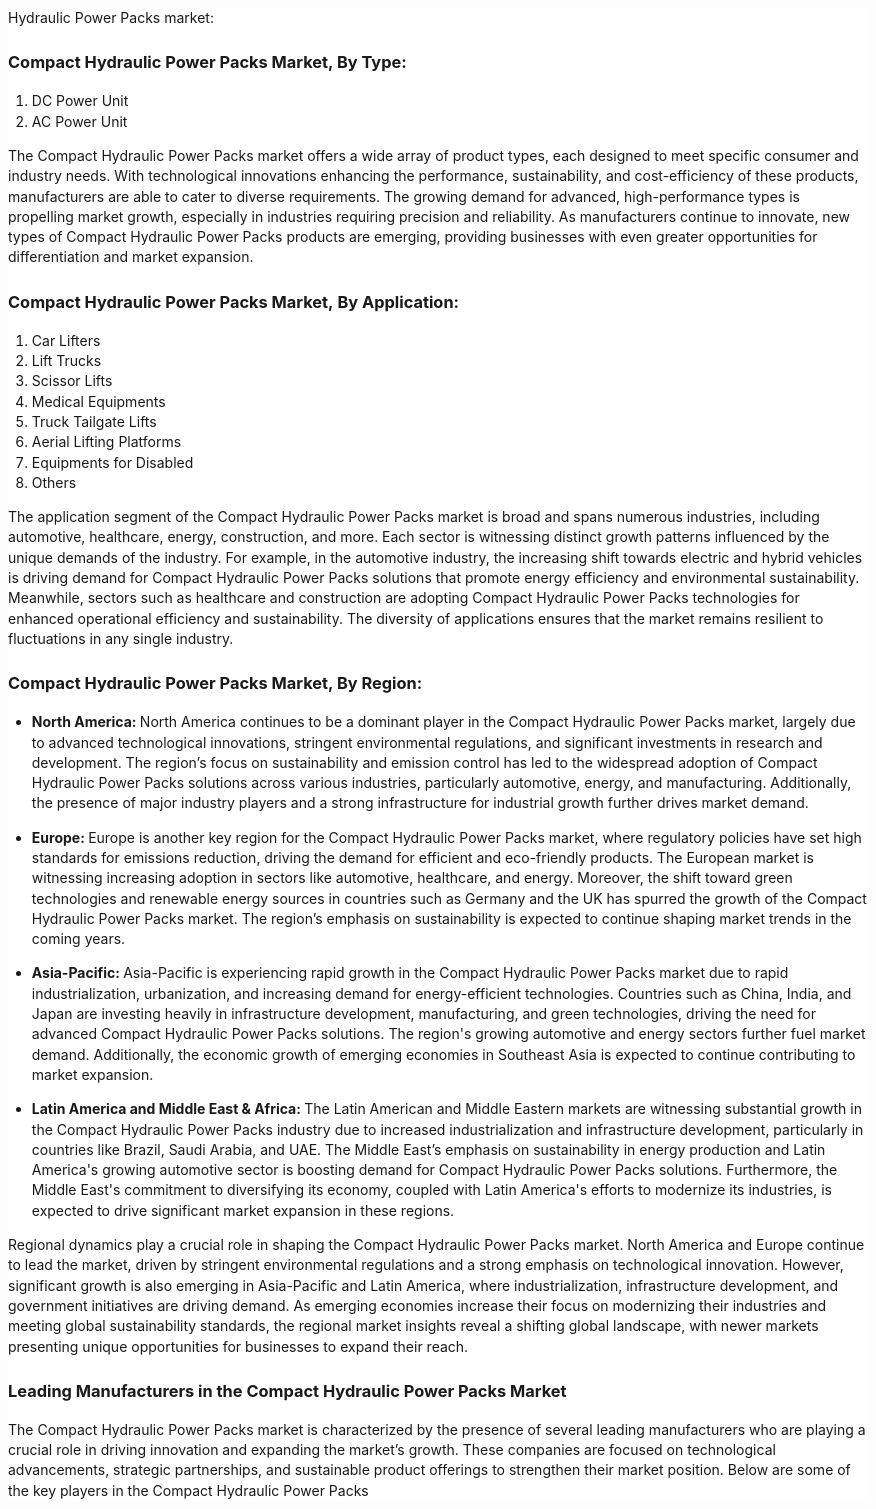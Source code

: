 Hydraulic Power Packs market:</p><h3><strong>Compact Hydraulic Power Packs Market, By Type:<br /></strong></h3><ol><li>DC Power Unit<li> AC Power Unit</li></ol><p>The Compact Hydraulic Power Packs market offers a wide array of product types, each designed to meet specific consumer and industry needs. With technological innovations enhancing the performance, sustainability, and cost-efficiency of these products, manufacturers are able to cater to diverse requirements. The growing demand for advanced, high-performance types is propelling market growth, especially in industries requiring precision and reliability. As manufacturers continue to innovate, new types of Compact Hydraulic Power Packs products are emerging, providing businesses with even greater opportunities for differentiation and market expansion.</p><h3>Compact Hydraulic Power Packs Market,&nbsp;By Application:</h3><ol><li>Car Lifters<li> Lift Trucks<li> Scissor Lifts<li> Medical Equipments<li> Truck Tailgate Lifts<li> Aerial Lifting Platforms<li> Equipments for Disabled<li> Others</li></ol><p>The application segment of the Compact Hydraulic Power Packs market is broad and spans numerous industries, including automotive, healthcare, energy, construction, and more. Each sector is witnessing distinct growth patterns influenced by the unique demands of the industry. For example, in the automotive industry, the increasing shift towards electric and hybrid vehicles is driving demand for Compact Hydraulic Power Packs solutions that promote energy efficiency and environmental sustainability. Meanwhile, sectors such as healthcare and construction are adopting Compact Hydraulic Power Packs technologies for enhanced operational efficiency and sustainability. The diversity of applications ensures that the market remains resilient to fluctuations in any single industry.</p><h3>Compact Hydraulic Power Packs Market, By Region:</h3><ul><li><p><strong>North America:&nbsp;</strong>North America continues to be a dominant player in the Compact Hydraulic Power Packs market, largely due to advanced technological innovations, stringent environmental regulations, and significant investments in research and development. The region&rsquo;s focus on sustainability and emission control has led to the widespread adoption of Compact Hydraulic Power Packs solutions across various industries, particularly automotive, energy, and manufacturing. Additionally, the presence of major industry players and a strong infrastructure for industrial growth further drives market demand.</p></li><li><p><strong><strong>Europe:&nbsp;</strong></strong>Europe is another key region for the Compact Hydraulic Power Packs market, where regulatory policies have set high standards for emissions reduction, driving the demand for efficient and eco-friendly products. The European market is witnessing increasing adoption in sectors like automotive, healthcare, and energy. Moreover, the shift toward green technologies and renewable energy sources in countries such as Germany and the UK has spurred the growth of the Compact Hydraulic Power Packs market. The region&rsquo;s emphasis on sustainability is expected to continue shaping market trends in the coming years.</p></li><li><p><strong><strong>Asia-Pacific:&nbsp;</strong></strong>Asia-Pacific is experiencing rapid growth in the Compact Hydraulic Power Packs market due to rapid industrialization, urbanization, and increasing demand for energy-efficient technologies. Countries such as China, India, and Japan are investing heavily in infrastructure development, manufacturing, and green technologies, driving the need for advanced Compact Hydraulic Power Packs solutions. The region's growing automotive and energy sectors further fuel market demand. Additionally, the economic growth of emerging economies in Southeast Asia is expected to continue contributing to market expansion.</p></li><li><p><strong><strong>Latin America and Middle East &amp; Africa:&nbsp;</strong></strong>The Latin American and Middle Eastern markets are witnessing substantial growth in the Compact Hydraulic Power Packs industry due to increased industrialization and infrastructure development, particularly in countries like Brazil, Saudi Arabia, and UAE. The Middle East&rsquo;s emphasis on sustainability in energy production and Latin America's growing automotive sector is boosting demand for Compact Hydraulic Power Packs solutions. Furthermore, the Middle East's commitment to diversifying its economy, coupled with Latin America's efforts to modernize its industries, is expected to drive significant market expansion in these regions.</p></li></ul><p>Regional dynamics play a crucial role in shaping the Compact Hydraulic Power Packs market. North America and Europe continue to lead the market, driven by stringent environmental regulations and a strong emphasis on technological innovation. However, significant growth is also emerging in Asia-Pacific and Latin America, where industrialization, infrastructure development, and government initiatives are driving demand. As emerging economies increase their focus on modernizing their industries and meeting global sustainability standards, the regional market insights reveal a shifting global landscape, with newer markets presenting unique opportunities for businesses to expand their reach.</p><h3><strong>Leading Manufacturers in the Compact Hydraulic Power Packs Market</strong></h3><p>The Compact Hydraulic Power Packs market is characterized by the presence of several leading manufacturers who are playing a crucial role in driving innovation and expanding the market&rsquo;s growth. These companies are focused on technological advancements, strategic partnerships, and sustainable product offerings to strengthen their market position. Below are some of the key players in the Compact Hydraulic Power Packs